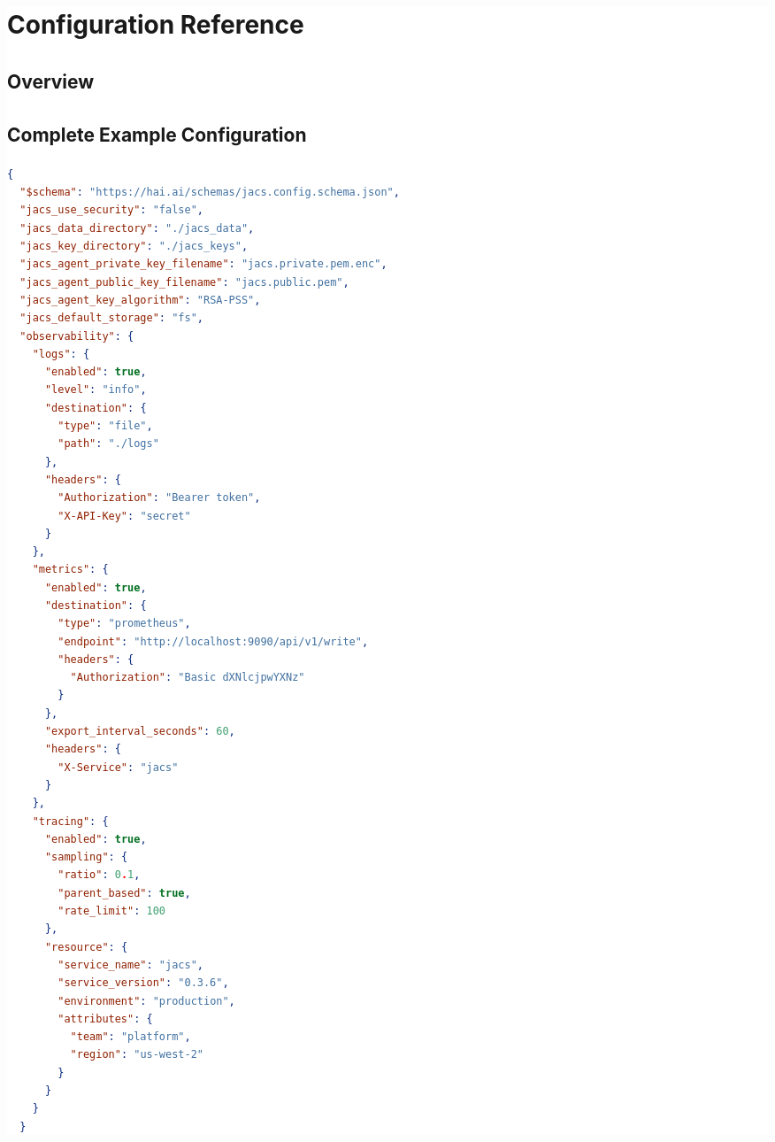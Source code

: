 # Configuration Reference

## Overview

## Complete Example Configuration

```json
{
  "$schema": "https://hai.ai/schemas/jacs.config.schema.json",
  "jacs_use_security": "false",
  "jacs_data_directory": "./jacs_data",
  "jacs_key_directory": "./jacs_keys",
  "jacs_agent_private_key_filename": "jacs.private.pem.enc",
  "jacs_agent_public_key_filename": "jacs.public.pem",
  "jacs_agent_key_algorithm": "RSA-PSS",
  "jacs_default_storage": "fs",
  "observability": {
    "logs": {
      "enabled": true,
      "level": "info",
      "destination": {
        "type": "file",
        "path": "./logs"
      },
      "headers": {
        "Authorization": "Bearer token",
        "X-API-Key": "secret"
      }
    },
    "metrics": {
      "enabled": true,
      "destination": {
        "type": "prometheus",
        "endpoint": "http://localhost:9090/api/v1/write",
        "headers": {
          "Authorization": "Basic dXNlcjpwYXNz"
        }
      },
      "export_interval_seconds": 60,
      "headers": {
        "X-Service": "jacs"
      }
    },
    "tracing": {
      "enabled": true,
      "sampling": {
        "ratio": 0.1,
        "parent_based": true,
        "rate_limit": 100
      },
      "resource": {
        "service_name": "jacs",
        "service_version": "0.3.6",
        "environment": "production",
        "attributes": {
          "team": "platform",
          "region": "us-west-2"
        }
      }
    }
  }
```